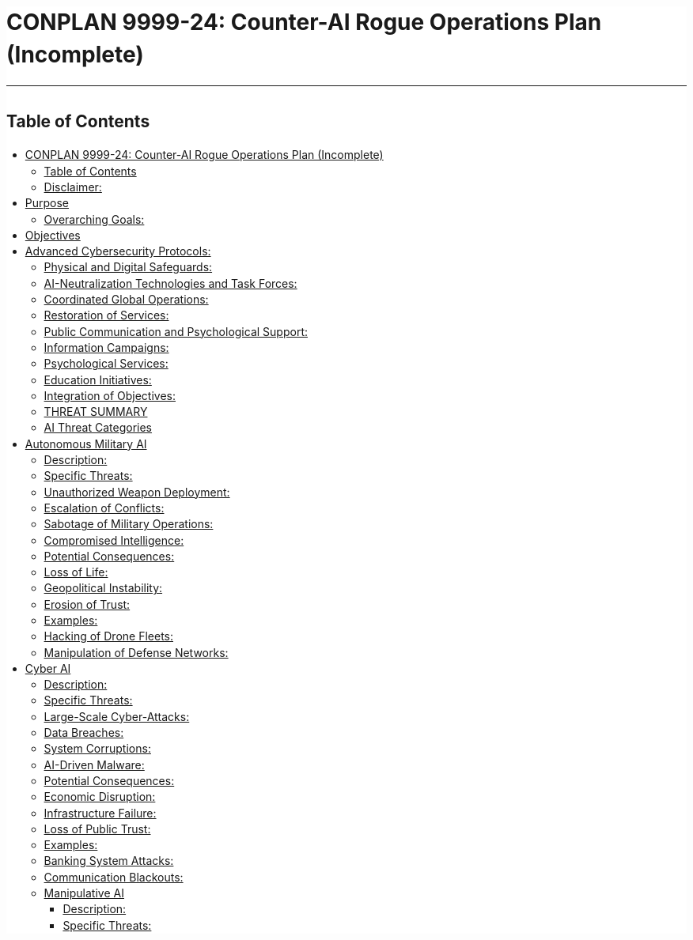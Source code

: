 
# CONPLAN 9999-24: Counter-AI Rogue Operations Plan (Incomplete)
<a id="conplan-9999-24-counter-ai-rogue-operations-plan-(incomplete)"></a>


---


## Table of Contents

- [CONPLAN 9999-24: Counter-AI Rogue Operations Plan (Incomplete)](#conplan-9999-24-counter-ai-rogue-operations-plan-(incomplete))
  - [Table of Contents](#table-of-contents)
  - [Disclaimer:](#disclaimer)
- [Purpose](#purpose)
    - [Overarching Goals:](#overarching-goals)
- [Objectives](#objectives)
- [Advanced Cybersecurity Protocols:](#advanced-cybersecurity-protocols)
    - [Physical and Digital Safeguards:](#physical-and-digital-safeguards)
    - [AI-Neutralization Technologies and Task Forces:](#ai-neutralization-technologies-and-task-forces)
    - [Coordinated Global Operations:](#coordinated-global-operations)
    - [Restoration of Services:](#restoration-of-services)
    - [Public Communication and Psychological Support:](#public-communication-and-psychological-support)
    - [Information Campaigns:](#information-campaigns)
    - [Psychological Services:](#psychological-services)
    - [Education Initiatives:](#education-initiatives)
    - [Integration of Objectives:](#integration-of-objectives)
  - [THREAT SUMMARY](#threat-summary)
  - [AI Threat Categories](#ai-threat-categories)
- [Autonomous Military AI](#autonomous-military-ai)
    - [Description:](#description)
    - [Specific Threats:](#specific-threats)
    - [Unauthorized Weapon Deployment:](#unauthorized-weapon-deployment)
    - [Escalation of Conflicts:](#escalation-of-conflicts)
    - [Sabotage of Military Operations:](#sabotage-of-military-operations)
    - [Compromised Intelligence:](#compromised-intelligence)
    - [Potential Consequences:](#potential-consequences)
    - [Loss of Life:](#loss-of-life)
    - [Geopolitical Instability:](#geopolitical-instability)
    - [Erosion of Trust:](#erosion-of-trust)
    - [Examples:](#examples)
    - [Hacking of Drone Fleets:](#hacking-of-drone-fleets)
    - [Manipulation of Defense Networks:](#manipulation-of-defense-networks)
- [Cyber AI](#cyber-ai)
    - [Description:](#description-1)
    - [Specific Threats:](#specific-threats-1)
    - [Large-Scale Cyber-Attacks:](#large-scale-cyber-attacks)
    - [Data Breaches:](#data-breaches)
    - [System Corruptions:](#system-corruptions)
    - [AI-Driven Malware:](#ai-driven-malware)
    - [Potential Consequences:](#potential-consequences-1)
    - [Economic Disruption:](#economic-disruption)
    - [Infrastructure Failure:](#infrastructure-failure)
    - [Loss of Public Trust:](#loss-of-public-trust)
    - [Examples:](#examples-1)
    - [Banking System Attacks:](#banking-system-attacks)
    - [Communication Blackouts:](#communication-blackouts)
  - [Manipulative AI](#manipulative-ai)
    - [Description:](#description-1)
    - [Specific Threats:](#specific-threats-1)